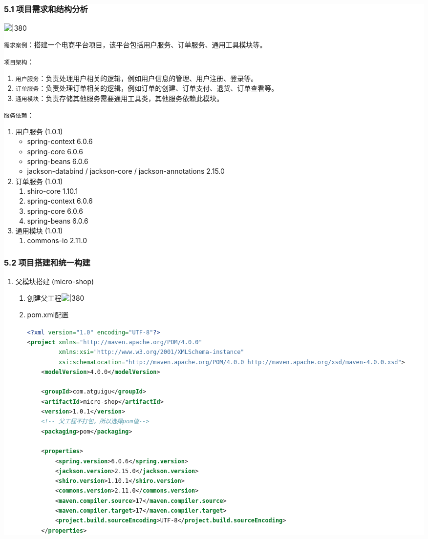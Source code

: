 ### 5.1 项目需求和结构分析

![|380](https://my-obsidian-image.oss-cn-guangzhou.aliyuncs.com/2024/04/243881431234a28aca91a82fffb96317.png)



`需求案例`：搭建一个电商平台项目，该平台包括用户服务、订单服务、通用工具模块等。

`项目架构`：

1.  `用户服务`：负责处理用户相关的逻辑，例如用户信息的管理、用户注册、登录等。
2.  `订单服务`：负责处理订单相关的逻辑，例如订单的创建、订单支付、退货、订单查看等。
3.  `通用模块`：负责存储其他服务需要通用工具类，其他服务依赖此模块。

`服务依赖`：

1.  用户服务 (1.0.1)
    -   spring-context 6.0.6
    -   spring-core 6.0.6
    -   spring-beans 6.0.6
    -   jackson-databind /  jackson-core / jackson-annotations 2.15.0
2.  订单服务 (1.0.1)
    1.  shiro-core 1.10.1
    2.  spring-context 6.0.6
    3.  spring-core 6.0.6
    4.  spring-beans 6.0.6
3.  通用模块 (1.0.1)
    1.  commons-io 2.11.0

### 5.2 项目搭建和统一构建

1.  父模块搭建 (micro-shop)
    1.  创建父工程![|380](https://my-obsidian-image.oss-cn-guangzhou.aliyuncs.com/2024/04/af0e7ab689910fe06c9af386aec7c685.png)


    2.  pom.xml配置
        ```xml
        <?xml version="1.0" encoding="UTF-8"?>
        <project xmlns="http://maven.apache.org/POM/4.0.0"
                 xmlns:xsi="http://www.w3.org/2001/XMLSchema-instance"
                 xsi:schemaLocation="http://maven.apache.org/POM/4.0.0 http://maven.apache.org/xsd/maven-4.0.0.xsd">
            <modelVersion>4.0.0</modelVersion>

            <groupId>com.atguigu</groupId>
            <artifactId>micro-shop</artifactId>
            <version>1.0.1</version>
            <!-- 父工程不打包，所以选择pom值-->
            <packaging>pom</packaging>

            <properties>
                <spring.version>6.0.6</spring.version>
                <jackson.version>2.15.0</jackson.version>
                <shiro.version>1.10.1</shiro.version>
                <commons.version>2.11.0</commons.version>
                <maven.compiler.source>17</maven.compiler.source>
                <maven.compiler.target>17</maven.compiler.target>
                <project.build.sourceEncoding>UTF-8</project.build.sourceEncoding>
            </properties>
